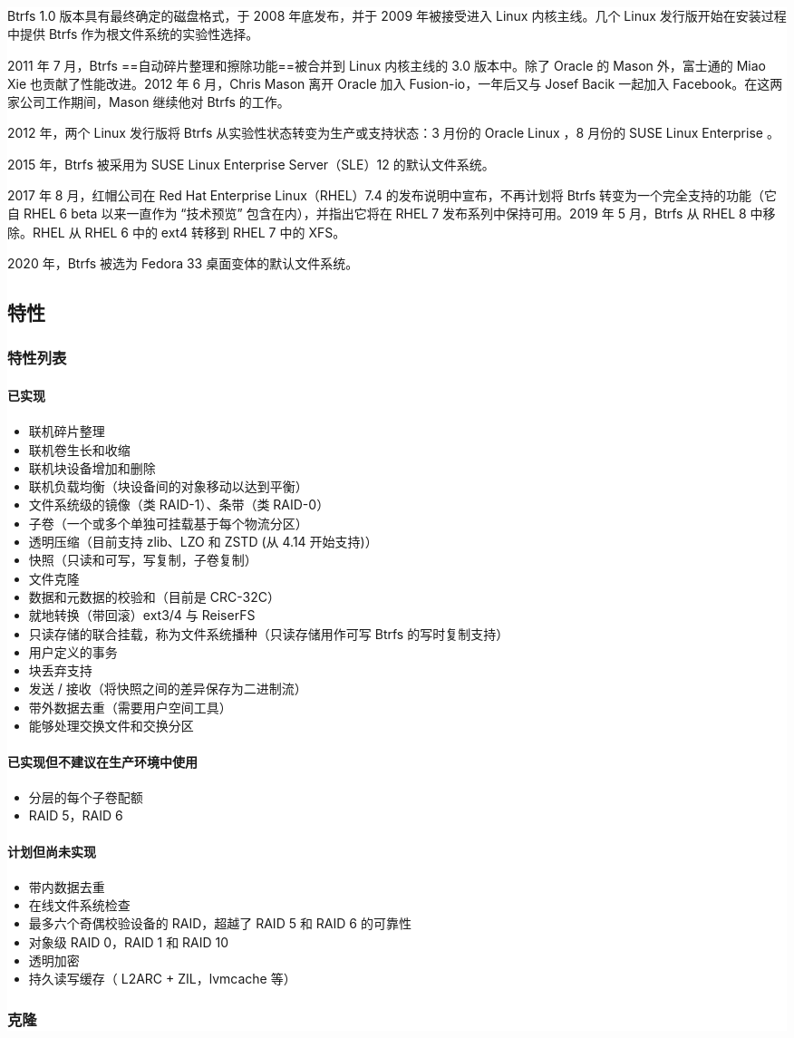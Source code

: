 Btrfs 1.0 版本具有最终确定的磁盘格式，于 2008 年底发布，并于 2009 年被接受进入 Linux 内核主线。几个 Linux 发行版开始在安装过程中提供 Btrfs 作为根文件系统的实验性选择。

2011 年 7 月，Btrfs ==自动碎片整理和擦除功能==被合并到 Linux 内核主线的 3.0 版本中。除了 Oracle 的 Mason 外，富士通的 Miao Xie 也贡献了性能改进。2012 年 6 月，Chris Mason 离开 Oracle 加入 Fusion-io，一年后又与 Josef Bacik 一起加入 Facebook。在这两家公司工作期间，Mason 继续他对 Btrfs 的工作。

2012 年，两个 Linux 发行版将 Btrfs 从实验性状态转变为生产或支持状态：3 月份的 Oracle Linux ，8 月份的 SUSE Linux Enterprise 。

2015 年，Btrfs 被采用为 SUSE Linux Enterprise Server（SLE）12 的默认文件系统。

2017 年 8 月，红帽公司在 Red Hat Enterprise Linux（RHEL）7.4 的发布说明中宣布，不再计划将 Btrfs 转变为一个完全支持的功能（它自 RHEL 6 beta 以来一直作为 “技术预览” 包含在内），并指出它将在 RHEL 7 发布系列中保持可用。2019 年 5 月，Btrfs 从 RHEL 8 中移除。RHEL 从 RHEL 6 中的 ext4 转移到 RHEL 7 中的 XFS。

2020 年，Btrfs 被选为 Fedora 33 桌面变体的默认文件系统。

## 特性
### 特性列表

#### 已实现
*   联机碎片整理
*   联机卷生长和收缩
*   联机块设备增加和删除
*   联机负载均衡（块设备间的对象移动以达到平衡）
*   文件系统级的镜像（类 RAID-1）、条带（类 RAID-0）
*   子卷（一个或多个单独可挂载基于每个物流分区）
*   透明压缩（目前支持 zlib、LZO 和 ZSTD (从 4.14 开始支持)）
*   快照（只读和可写，写复制，子卷复制）
*   文件克隆
*   数据和元数据的校验和（目前是 CRC-32C）
*   就地转换（带回滚）ext3/4 与 ReiserFS
*   只读存储的联合挂载，称为文件系统播种（只读存储用作可写 Btrfs 的写时复制支持）
*   用户定义的事务
*   块丢弃支持
*   发送 / 接收（将快照之间的差异保存为二进制流）
*   带外数据去重（需要用户空间工具）
*   能够处理交换文件和交换分区

#### 已实现但不建议在生产环境中使用
*   分层的每个子卷配额
*   RAID 5，RAID 6

#### 计划但尚未实现
*   带内数据去重
*   在线文件系统检查
*   最多六个奇偶校验设备的 RAID，超越了 RAID 5 和 RAID 6 的可靠性
*   对象级 RAID 0，RAID 1 和 RAID 10
*   透明加密
*   持久读写缓存（ L2ARC + ZIL，lvmcache 等）

### 克隆
